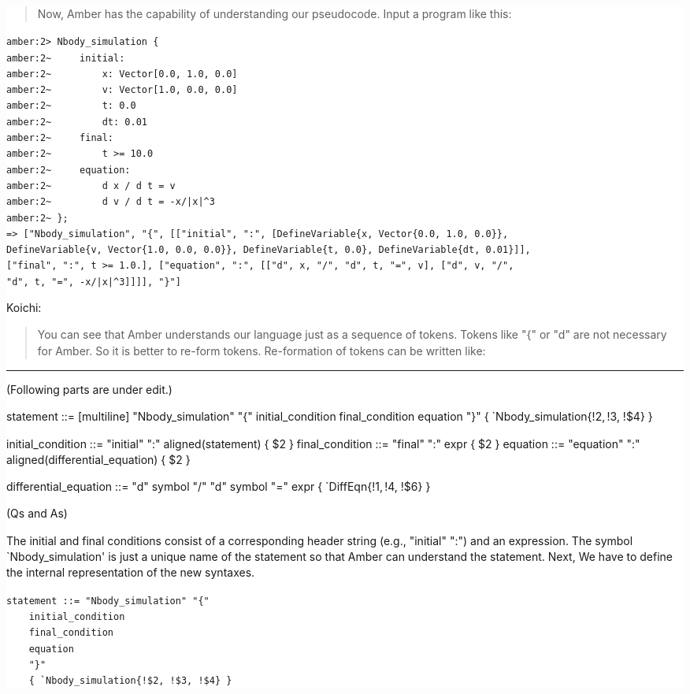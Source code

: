 > Now, Amber has the capability of understanding our pseudocode. Input
a program like this:


    amber:2> Nbody_simulation {
    amber:2~     initial:
    amber:2~         x: Vector[0.0, 1.0, 0.0]
    amber:2~         v: Vector[1.0, 0.0, 0.0]
    amber:2~         t: 0.0
    amber:2~         dt: 0.01
    amber:2~     final:
    amber:2~         t >= 10.0
    amber:2~     equation:
    amber:2~         d x / d t = v
    amber:2~         d v / d t = -x/|x|^3
    amber:2~ };
    => ["Nbody_simulation", "{", [["initial", ":", [DefineVariable{x, Vector{0.0, 1.0, 0.0}},
    DefineVariable{v, Vector{1.0, 0.0, 0.0}}, DefineVariable{t, 0.0}, DefineVariable{dt, 0.01}]],
    ["final", ":", t >= 1.0.], ["equation", ":", [["d", x, "/", "d", t, "=", v], ["d", v, "/",
    "d", t, "=", -x/|x|^3]]]], "}"]

Koichi:
> You can see that Amber understands our language just as a sequence
of tokens.  Tokens like "{" or "d" are not necessary for Amber. So it is
better to re-form tokens.  Re-formation of tokens can be written like:

-----
(Following parts are under edit.)


statement ::= [multiline]
    "Nbody_simulation" "{"
        initial_condition
        final_condition
        equation
    "}"
    { `Nbody_simulation{!$2,!$3, !$4} }

initial_condition ::= "initial" ":" aligned(statement) { $2 }
final_condition   ::= "final" ":" expr { $2 }
equation ::= "equation" ":" aligned(differential_equation) { $2 }

differential_equation
    ::= "d" symbol "/" "d" symbol "=" expr
        { `DiffEqn{!$1, !$4, !$6} }

(Qs and As)



 The initial and final conditions consist of a corresponding header string (e.g., "initial" ":") and an expression. The symbol `Nbody_simulation' is just a unique name of the statement so that Amber can understand the statement. Next, We have to define the internal representation of the new syntaxes.

    statement ::= "Nbody_simulation" "{"
        initial_condition
        final_condition
        equation
        "}"
        { `Nbody_simulation{!$2, !$3, !$4} }
    